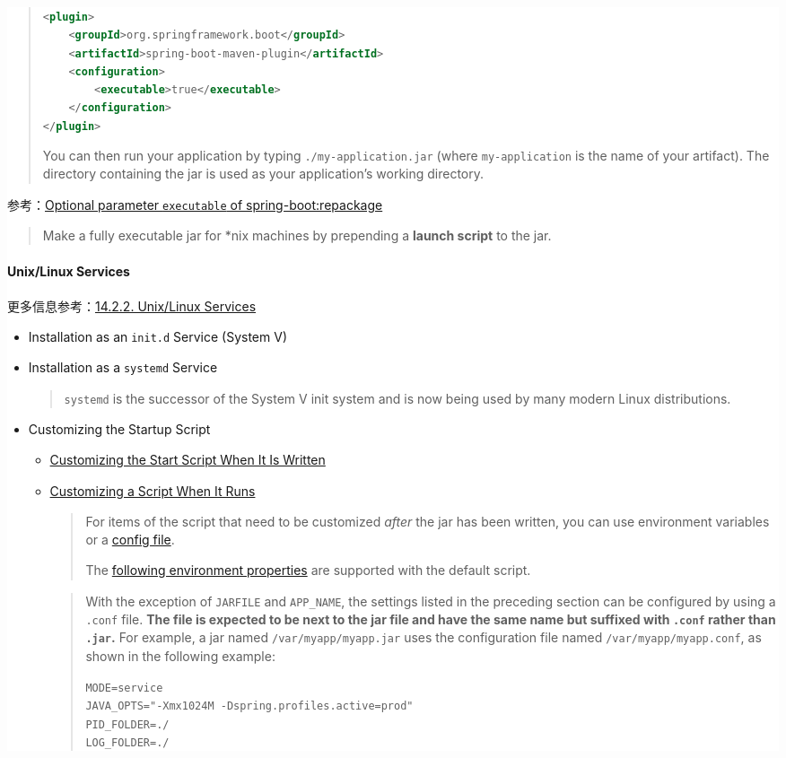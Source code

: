 > ```XML
> <plugin>
>     <groupId>org.springframework.boot</groupId>
>     <artifactId>spring-boot-maven-plugin</artifactId>
>     <configuration>
>         <executable>true</executable>
>     </configuration>
> </plugin>
> ```
>
> You can then run your application by typing `./my-application.jar` (where `my-application` is the name of your artifact). The directory containing the jar is used as your application’s working directory.

参考：[Optional parameter `executable` of spring-boot:repackage](https://docs.spring.io/spring-boot/docs/current/maven-plugin/reference/htmlsingle/#goals-repackage-parameters-details-executable)

> Make a fully executable jar for *nix machines by prepending a **launch script** to the jar.

#### Unix/Linux Services

更多信息参考：[14.2.2. Unix/Linux Services](https://docs.spring.io/spring-boot/docs/current/reference/htmlsingle/#deployment.installing.nix-services)

* Installation as an `init.d` Service (System V)

* Installation as a `systemd` Service

  > `systemd` is the successor of the System V init system and is now being used by many modern Linux distributions.

* Customizing the Startup Script

  * [Customizing the Start Script When It Is Written](https://docs.spring.io/spring-boot/docs/current/reference/htmlsingle/#deployment.installing.nix-services.script-customization.when-written)

  * [Customizing a Script When It Runs](https://docs.spring.io/spring-boot/docs/current/reference/htmlsingle/#deployment.installing.nix-services.script-customization.when-running)

    > For items of the script that need to be customized *after* the jar has been written, you can use environment variables or a [config file](https://docs.spring.io/spring-boot/docs/current/reference/html/deployment.html#deployment.installing.nix-services.script-customization.when-running.conf-file).
    >
    > The [following environment properties](https://docs.spring.io/spring-boot/docs/current/reference/htmlsingle/#deployment.installing.nix-services.script-customization.when-running) are supported with the default script.

    > With the exception of `JARFILE` and `APP_NAME`, the settings listed in the preceding section can be configured by using a `.conf` file. **The file is expected to be next to the jar file and have the same name but suffixed with `.conf` rather than `.jar`.** For example, a jar named `/var/myapp/myapp.jar` uses the configuration file named `/var/myapp/myapp.conf`, as shown in the following example:
    >
    > ```
    > MODE=service
    > JAVA_OPTS="-Xmx1024M -Dspring.profiles.active=prod"
    > PID_FOLDER=./
    > LOG_FOLDER=./
    > ```
